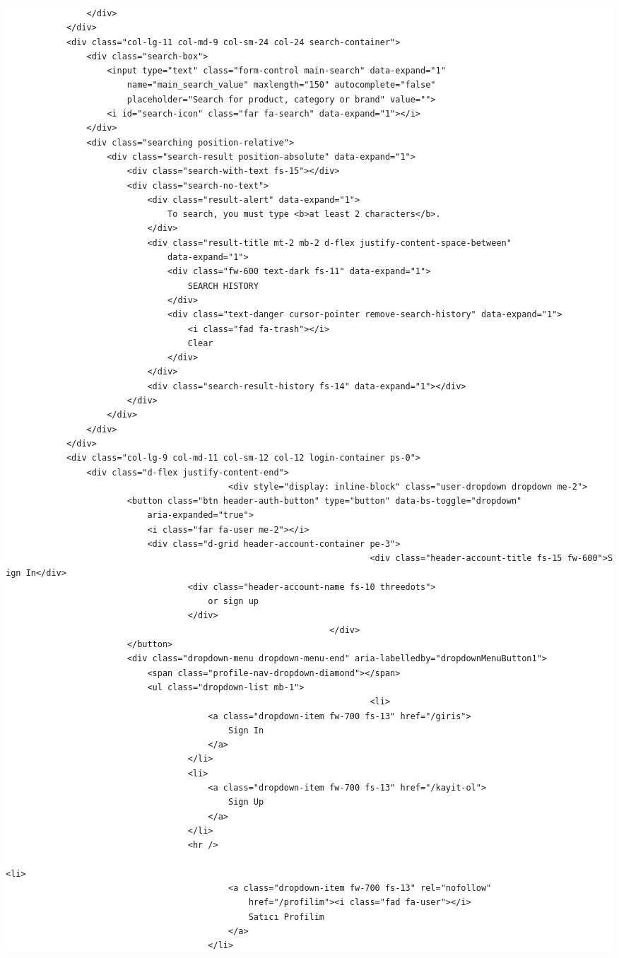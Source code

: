                     </div>
                </div>
                <div class="col-lg-11 col-md-9 col-sm-24 col-24 search-container">
                    <div class="search-box">
                        <input type="text" class="form-control main-search" data-expand="1"
                            name="main_search_value" maxlength="150" autocomplete="false"
                            placeholder="Search for product, category or brand" value="">
                        <i id="search-icon" class="far fa-search" data-expand="1"></i>
                    </div>
                    <div class="searching position-relative">
                        <div class="search-result position-absolute" data-expand="1">
                            <div class="search-with-text fs-15"></div>
                            <div class="search-no-text">
                                <div class="result-alert" data-expand="1">
                                    To search, you must type <b>at least 2 characters</b>.
                                </div>
                                <div class="result-title mt-2 mb-2 d-flex justify-content-space-between"
                                    data-expand="1">
                                    <div class="fw-600 text-dark fs-11" data-expand="1">
                                        SEARCH HISTORY
                                    </div>
                                    <div class="text-danger cursor-pointer remove-search-history" data-expand="1">
                                        <i class="fad fa-trash"></i>
                                        Clear
                                    </div>
                                </div>
                                <div class="search-result-history fs-14" data-expand="1"></div>
                            </div>
                        </div>
                    </div>
                </div>
                <div class="col-lg-9 col-md-11 col-sm-12 col-12 login-container ps-0">
                    <div class="d-flex justify-content-end">
                                                <div style="display: inline-block" class="user-dropdown dropdown me-2">
                            <button class="btn header-auth-button" type="button" data-bs-toggle="dropdown"
                                aria-expanded="true">
                                <i class="far fa-user me-2"></i>
                                <div class="d-grid header-account-container pe-3">
                                                                            <div class="header-account-title fs-15 fw-600">Sign In</div>
                                        <div class="header-account-name fs-10 threedots">
                                            or sign up
                                        </div>
                                                                    </div>
                            </button>
                            <div class="dropdown-menu dropdown-menu-end" aria-labelledby="dropdownMenuButton1">
                                <span class="profile-nav-dropdown-diamond"></span>
                                <ul class="dropdown-list mb-1">
                                                                            <li>
                                            <a class="dropdown-item fw-700 fs-13" href="/giris">
                                                Sign In
                                            </a>
                                        </li>
                                        <li>
                                            <a class="dropdown-item fw-700 fs-13" href="/kayit-ol">
                                                Sign Up
                                            </a>
                                        </li>
                                        <hr />
                                                                                                                                                                                                <li>
                                                <a class="dropdown-item fw-700 fs-13" rel="nofollow"
                                                    href="/profilim"><i class="fad fa-user"></i>
                                                    Satıcı Profilim
                                                </a>
                                            </li>